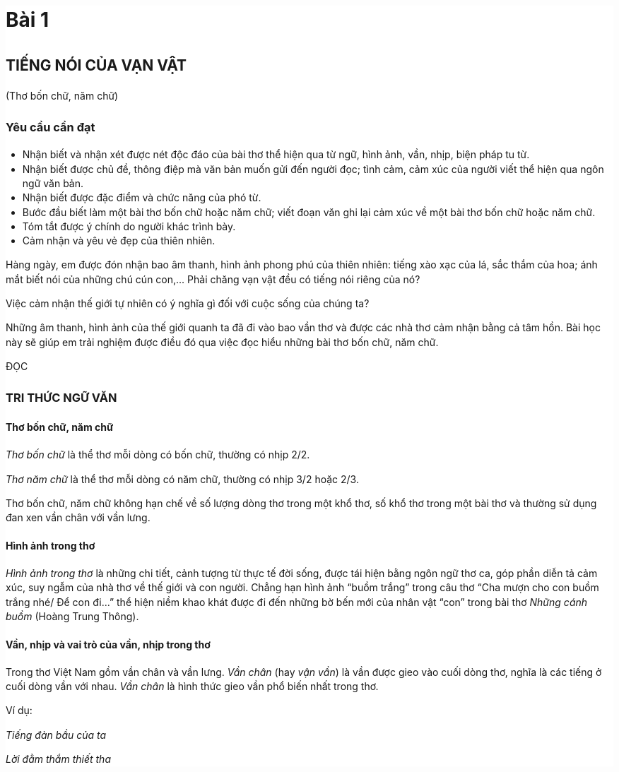 # Bài 1
## TIẾNG NÓI CỦA VẠN VẬT
(Thơ bốn chữ, năm chữ)

### Yêu cầu cần đạt
- Nhận biết và nhận xét được nét độc đáo của bài thơ thể hiện qua từ ngữ, hình ảnh, vần, nhịp, biện pháp tu từ.
- Nhận biết được chủ đề, thông điệp mà văn bản muốn gửi đến người đọc; tình cảm, cảm xúc của người viết thể hiện qua ngôn ngữ văn bản.
- Nhận biết được đặc điểm và chức năng của phó từ.
- Bước đầu biết làm một bài thơ bốn chữ hoặc năm chữ; viết đoạn văn ghi lại cảm xúc về một bài thơ bốn chữ hoặc năm chữ.
- Tóm tắt được ý chính do người khác trình bày.
- Cảm nhận và yêu vẻ đẹp của thiên nhiên.

Hàng ngày, em được đón nhận bao âm thanh, hình ảnh phong phú của thiên nhiên: tiếng xào xạc của lá, sắc thắm của hoa; ánh mắt biết nói của những chú cún con,... Phải chăng vạn vật đều có tiếng nói riêng của nó?

Việc cảm nhận thế giới tự nhiên có ý nghĩa gì đối với cuộc sống của chúng ta?

Những âm thanh, hình ảnh của thế giới quanh ta đã đi vào bao vần thơ và được các nhà thơ cảm nhận bằng cả tâm hồn. Bài học này sẽ giúp em trải nghiệm được điều đó qua việc đọc hiểu những bài thơ bốn chữ, năm chữ.

ĐỌC

### TRI THỨC NGỮ VĂN
#### Thơ bốn chữ, năm chữ
*Thơ bốn chữ* là thể thơ mỗi dòng có bốn chữ, thường có nhịp 2/2.

*Thơ năm chữ* là thể thơ mỗi dòng có năm chữ, thường có nhịp 3/2 hoặc 2/3.

Thơ bốn chữ, năm chữ không hạn chế về số lượng dòng thơ trong một khổ thơ, số khổ thơ trong một bài thơ và thường sử dụng đan xen vần chân với vần lưng.

#### Hình ảnh trong thơ
*Hình ảnh trong thơ* là những chi tiết, cảnh tượng từ thực tế đời sống, được tái hiện bằng ngôn ngữ thơ ca, góp phần diễn tả cảm xúc, suy ngẫm của nhà thơ về thế giới và con người. Chẳng hạn hình ảnh “buồm trắng” trong câu thơ “Cha mượn cho con buồm trắng nhé/ Để con đi...” thể hiện niềm khao khát được đi đến những bờ bến mới của nhân vật “con” trong bài thơ *Những cánh buồm* (Hoàng Trung Thông).

#### Vần, nhịp và vai trò của vần, nhịp trong thơ
Trong thơ Việt Nam gồm vần chân và vần lưng. *Vần chân* (hay *vận vần*) là vần được gieo vào cuối dòng thơ, nghĩa là các tiếng ở cuối dòng vần với nhau. *Vần chân* là hình thức gieo vần phổ biến nhất trong thơ.

Ví dụ:

*Tiếng đàn bầu của ta*

*Lời đằm thắm thiết tha*
